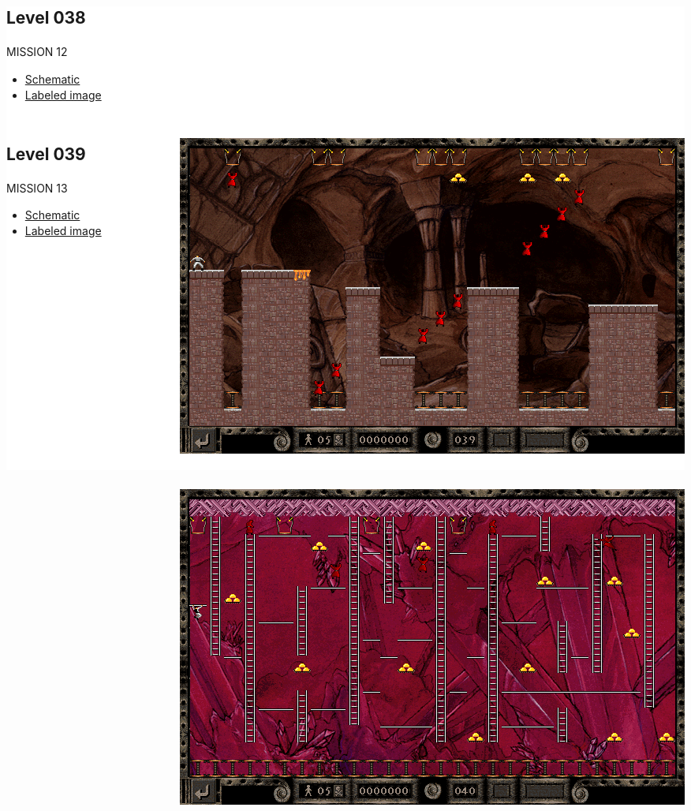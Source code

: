 ## Level 038
MISSION 12<br>
- [Schematic](pngs_schema/038_s.png)
- <a href="pngs_labeled/LR2_SLITE_THxP - 038 - FUNG - MISSION 12.png">Labeled image</a>
<br clear=all><br>

<img src="pngs/039.png" align=right style="padding: 10px 0px 0px 5px;">

## Level 039
MISSION 13<br>
- [Schematic](pngs_schema/039_s.png)
- <a href="pngs_labeled/LR2_SLITE_THxP - 039 - ANCI - MISSION 13.png">Labeled image</a>
<br clear=all><br>

<img src="pngs/040.png" align=right style="padding: 10px 0px 0px 5px;">
